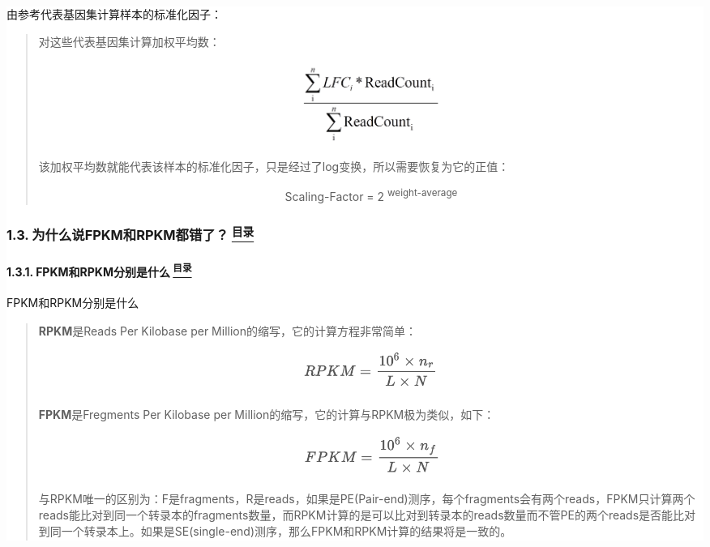由参考代表基因集计算样本的标准化因子：

> 对这些代表基因集计算加权平均数：
> 
> <p align="center"><img src=./picture/DiffExpAna-normalization-TMM-4.png height=100 /></p>
> 
> 该加权平均数就能代表该样本的标准化因子，只是经过了log变换，所以需要恢复为它的正值：
> 
> <p align="center">Scaling-Factor = 2 <sup>weight-average</sup></p>

<a name="analysis-fpkm-and-rpkm"><h3>1.3. 为什么说FPKM和RPKM都错了？ [<sup>目录</sup>](#content)</h3></a>

<a name="introduction-for-fpkm-and-rpkm"><h4>1.3.1. FPKM和RPKM分别是什么 [<sup>目录</sup>](#content)</h4></a>

FPKM和RPKM分别是什么

> **RPKM**是Reads Per Kilobase per Million的缩写，它的计算方程非常简单：
> 
> <p align="center"><img src=./picture/DiffExpAna-normalization-analysis-FPKM-RPKM-1.png height=50 /></p>
> 
> **FPKM**是Fregments Per Kilobase per Million的缩写，它的计算与RPKM极为类似，如下：
> 
> <p align="center"><img src=./picture/DiffExpAna-normalization-analysis-FPKM-RPKM-2.png height=50 /></p>
> 
> 与RPKM唯一的区别为：F是fragments，R是reads，如果是PE(Pair-end)测序，每个fragments会有两个reads，FPKM只计算两个reads能比对到同一个转录本的fragments数量，而RPKM计算的是可以比对到转录本的reads数量而不管PE的两个reads是否能比对到同一个转录本上。如果是SE(single-end)测序，那么FPKM和RPKM计算的结果将是一致的。
